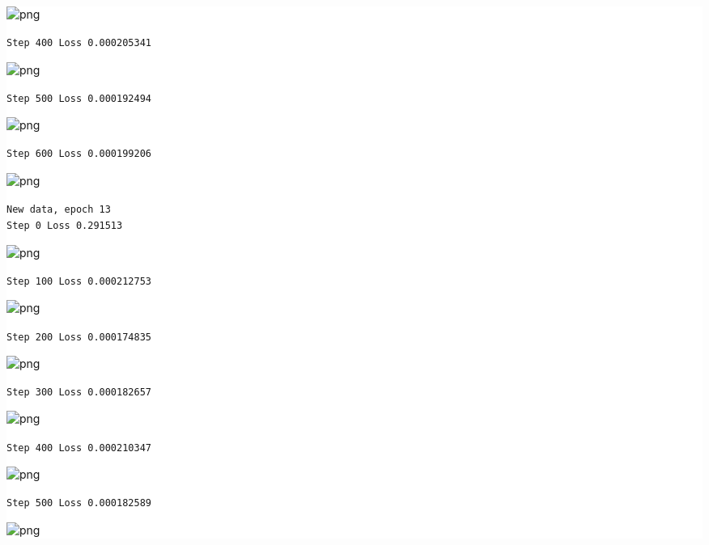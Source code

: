 

![png](RNN_files/RNN_6_177.png)


    Step 400 Loss 0.000205341



![png](RNN_files/RNN_6_179.png)


    Step 500 Loss 0.000192494



![png](RNN_files/RNN_6_181.png)


    Step 600 Loss 0.000199206



![png](RNN_files/RNN_6_183.png)


    New data, epoch 13
    Step 0 Loss 0.291513



![png](RNN_files/RNN_6_185.png)


    Step 100 Loss 0.000212753



![png](RNN_files/RNN_6_187.png)


    Step 200 Loss 0.000174835



![png](RNN_files/RNN_6_189.png)


    Step 300 Loss 0.000182657



![png](RNN_files/RNN_6_191.png)


    Step 400 Loss 0.000210347



![png](RNN_files/RNN_6_193.png)


    Step 500 Loss 0.000182589



![png](RNN_files/RNN_6_195.png)
